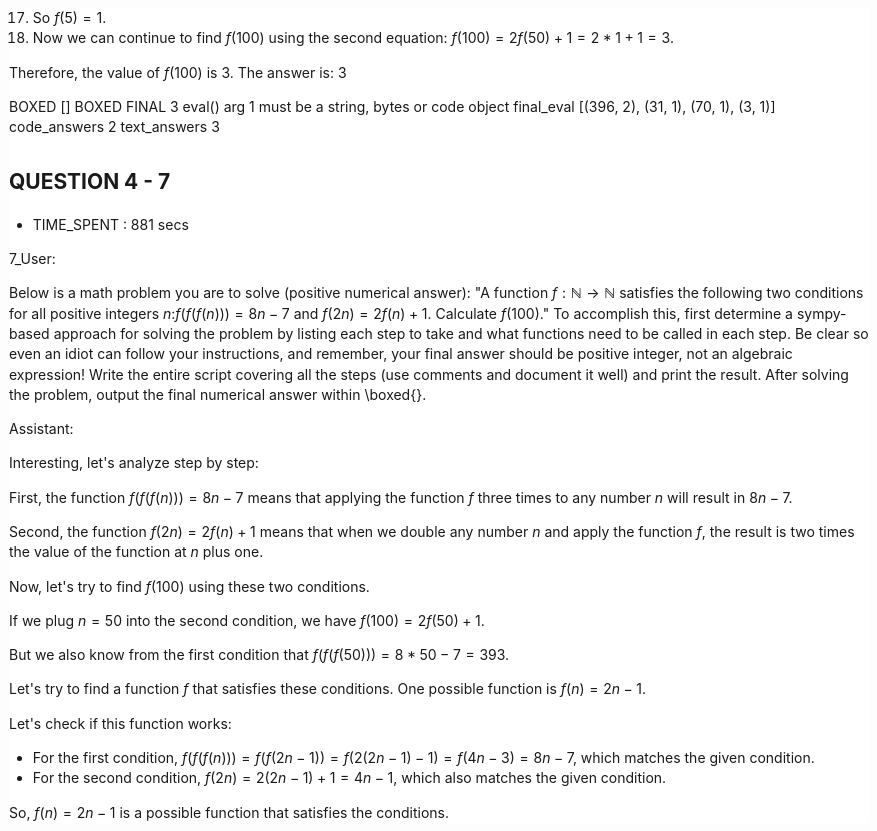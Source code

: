 17. So $f(5) = 1$.
18. Now we can continue to find $f(100)$ using the second equation: $f(100) = 2f(50) + 1 = 2*1 + 1 = 3$.

Therefore, the value of $f(100)$ is 3.
The answer is: $3$

BOXED []
BOXED FINAL 3
eval() arg 1 must be a string, bytes or code object final_eval
[(396, 2), (31, 1), (70, 1), (3, 1)]
code_answers 2 text_answers 3



## QUESTION 4 - 7 
- TIME_SPENT : 881 secs

7_User:

Below is a math problem you are to solve (positive numerical answer):
"A function $f: \mathbb N \to \mathbb N$ satisfies the following two conditions for all positive integers $n$:$f(f(f(n)))=8n-7$ and $f(2n)=2f(n)+1$. Calculate $f(100)$."
To accomplish this, first determine a sympy-based approach for solving the problem by listing each step to take and what functions need to be called in each step. Be clear so even an idiot can follow your instructions, and remember, your final answer should be positive integer, not an algebraic expression!
Write the entire script covering all the steps (use comments and document it well) and print the result. After solving the problem, output the final numerical answer within \boxed{}.

Assistant: 

Interesting, let's analyze step by step:



First, the function $f(f(f(n)))=8n-7$ means that applying the function $f$ three times to any number $n$ will result in $8n-7$.

Second, the function $f(2n)=2f(n)+1$ means that when we double any number $n$ and apply the function $f$, the result is two times the value of the function at $n$ plus one.

Now, let's try to find $f(100)$ using these two conditions.

If we plug $n=50$ into the second condition, we have $f(100)=2f(50)+1$. 

But we also know from the first condition that $f(f(f(50)))=8*50-7=393$.

Let's try to find a function $f$ that satisfies these conditions. One possible function is $f(n)=2n-1$. 

Let's check if this function works:

- For the first condition, $f(f(f(n)))=f(f(2n-1))=f(2(2n-1)-1)=f(4n-3)=8n-7$, which matches the given condition.
- For the second condition, $f(2n)=2(2n-1)+1=4n-1$, which also matches the given condition.

So, $f(n)=2n-1$ is a possible function that satisfies the conditions.
